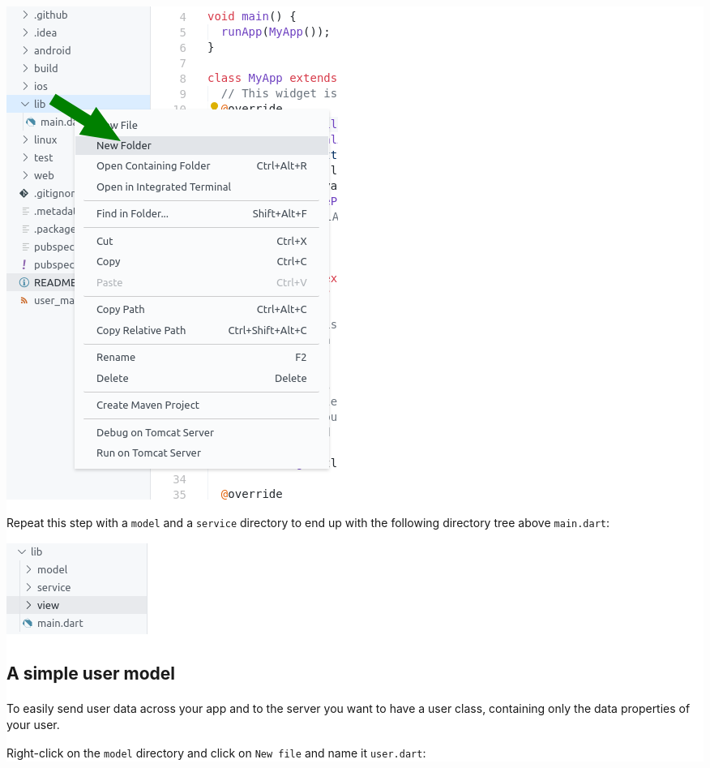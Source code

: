 ![](.github/05_create_view_dir.png)

Repeat this step with a `model` and a `service` directory to end up with the following directory tree above `main.dart`:

![](.github/06_project_structure.png)

## A simple user model

To easily send user data across your app and to the server you want to have a user class, containing only the data properties of your user.

Right-click on the `model` directory and click on `New file` and name it `user.dart`:
